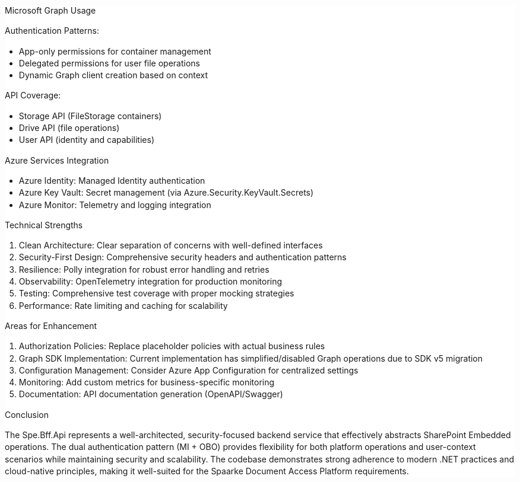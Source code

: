   Microsoft Graph Usage

  Authentication Patterns:
  - App-only permissions for container management
  - Delegated permissions for user file operations
  - Dynamic Graph client creation based on context

  API Coverage:
  - Storage API (FileStorage containers)
  - Drive API (file operations)
  - User API (identity and capabilities)

  Azure Services Integration

  - Azure Identity: Managed Identity authentication
  - Azure Key Vault: Secret management (via Azure.Security.KeyVault.Secrets)
  - Azure Monitor: Telemetry and logging integration

  Technical Strengths

  1. Clean Architecture: Clear separation of concerns with well-defined interfaces
  2. Security-First Design: Comprehensive security headers and authentication patterns
  3. Resilience: Polly integration for robust error handling and retries
  4. Observability: OpenTelemetry integration for production monitoring
  5. Testing: Comprehensive test coverage with proper mocking strategies
  6. Performance: Rate limiting and caching for scalability

  Areas for Enhancement

  1. Authorization Policies: Replace placeholder policies with actual business rules
  2. Graph SDK Implementation: Current implementation has simplified/disabled Graph operations due to SDK v5 migration
  3. Configuration Management: Consider Azure App Configuration for centralized settings
  4. Monitoring: Add custom metrics for business-specific monitoring
  5. Documentation: API documentation generation (OpenAPI/Swagger)

  Conclusion

  The Spe.Bff.Api represents a well-architected, security-focused backend service that effectively abstracts SharePoint Embedded operations. The dual authentication pattern (MI + OBO) provides
  flexibility for both platform operations and user-context scenarios while maintaining security and scalability. The codebase demonstrates strong adherence to modern .NET practices and cloud-native
  principles, making it well-suited for the Spaarke Document Access Platform requirements.